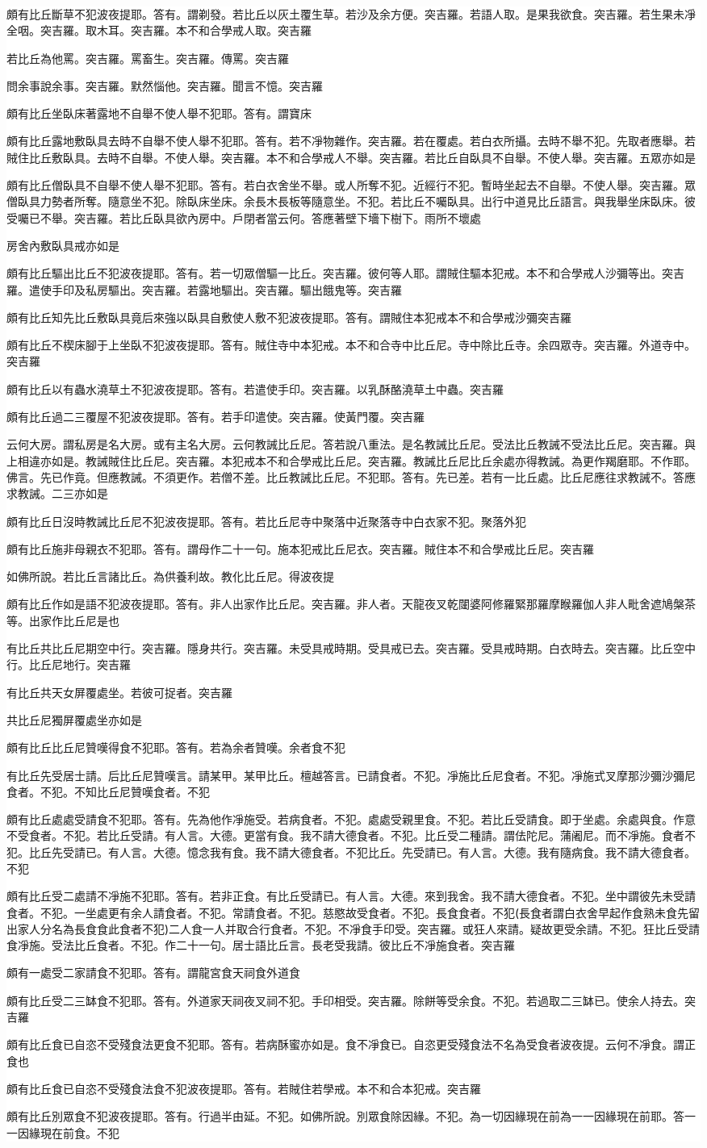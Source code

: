 頗有比丘斷草不犯波夜提耶。答有。謂剃發。若比丘以灰土覆生草。若沙及余方便。突吉羅。若語人取。是果我欲食。突吉羅。若生果未凈全咽。突吉羅。取木耳。突吉羅。本不和合學戒人取。突吉羅

若比丘為他罵。突吉羅。罵畜生。突吉羅。傳罵。突吉羅

問余事說余事。突吉羅。默然惱他。突吉羅。聞言不憶。突吉羅

頗有比丘坐臥床著露地不自舉不使人舉不犯耶。答有。謂寶床

頗有比丘露地敷臥具去時不自舉不使人舉不犯耶。答有。若不凈物雜作。突吉羅。若在覆處。若白衣所攝。去時不舉不犯。先取者應舉。若賊住比丘敷臥具。去時不自舉。不使人舉。突吉羅。本不和合學戒人不舉。突吉羅。若比丘自臥具不自舉。不使人舉。突吉羅。五眾亦如是

頗有比丘僧臥具不自舉不使人舉不犯耶。答有。若白衣舍坐不舉。或人所奪不犯。近經行不犯。暫時坐起去不自舉。不使人舉。突吉羅。眾僧臥具力勢者所奪。隨意坐不犯。除臥床坐床。余長木長板等隨意坐。不犯。若比丘不囑臥具。出行中道見比丘語言。與我舉坐床臥床。彼受囑已不舉。突吉羅。若比丘臥具欲內房中。戶閉者當云何。答應著壁下墻下樹下。雨所不壞處

房舍內敷臥具戒亦如是

頗有比丘驅出比丘不犯波夜提耶。答有。若一切眾僧驅一比丘。突吉羅。彼何等人耶。謂賊住驅本犯戒。本不和合學戒人沙彌等出。突吉羅。遣使手印及私房驅出。突吉羅。若露地驅出。突吉羅。驅出餓鬼等。突吉羅

頗有比丘知先比丘敷臥具竟后來強以臥具自敷使人敷不犯波夜提耶。答有。謂賊住本犯戒本不和合學戒沙彌突吉羅

頗有比丘不楔床腳于上坐臥不犯波夜提耶。答有。賊住寺中本犯戒。本不和合寺中比丘尼。寺中除比丘寺。余四眾寺。突吉羅。外道寺中。突吉羅

頗有比丘以有蟲水澆草土不犯波夜提耶。答有。若遣使手印。突吉羅。以乳酥酪澆草土中蟲。突吉羅

頗有比丘過二三覆屋不犯波夜提耶。答有。若手印遣使。突吉羅。使黃門覆。突吉羅

云何大房。謂私房是名大房。或有主名大房。云何教誡比丘尼。答若說八重法。是名教誡比丘尼。受法比丘教誡不受法比丘尼。突吉羅。與上相違亦如是。教誡賊住比丘尼。突吉羅。本犯戒本不和合學戒比丘尼。突吉羅。教誡比丘尼比丘余處亦得教誡。為更作羯磨耶。不作耶。佛言。先已作竟。但應教誡。不須更作。若僧不差。比丘教誡比丘尼。不犯耶。答有。先已差。若有一比丘處。比丘尼應往求教誡不。答應求教誡。二三亦如是

頗有比丘日沒時教誡比丘尼不犯波夜提耶。答有。若比丘尼寺中聚落中近聚落寺中白衣家不犯。聚落外犯

頗有比丘施非母親衣不犯耶。答有。謂母作二十一句。施本犯戒比丘尼衣。突吉羅。賊住本不和合學戒比丘尼。突吉羅

如佛所說。若比丘言諸比丘。為供養利故。教化比丘尼。得波夜提

頗有比丘作如是語不犯波夜提耶。答有。非人出家作比丘尼。突吉羅。非人者。天龍夜叉乾闥婆阿修羅緊那羅摩睺羅伽人非人毗舍遮鳩槃茶等。出家作比丘尼是也

有比丘共比丘尼期空中行。突吉羅。隱身共行。突吉羅。未受具戒時期。受具戒已去。突吉羅。受具戒時期。白衣時去。突吉羅。比丘空中行。比丘尼地行。突吉羅

有比丘共天女屏覆處坐。若彼可捉者。突吉羅

共比丘尼獨屏覆處坐亦如是

頗有比丘比丘尼贊嘆得食不犯耶。答有。若為余者贊嘆。余者食不犯

有比丘先受居士請。后比丘尼贊嘆言。請某甲。某甲比丘。檀越答言。已請食者。不犯。凈施比丘尼食者。不犯。凈施式叉摩那沙彌沙彌尼食者。不犯。不知比丘尼贊嘆食者。不犯

頗有比丘處處受請食不犯耶。答有。先為他作凈施受。若病食者。不犯。處處受親里食。不犯。若比丘受請食。即于坐處。余處與食。作意不受食者。不犯。若比丘受請。有人言。大德。更當有食。我不請大德食者。不犯。比丘受二種請。謂佉陀尼。蒲阇尼。而不凈施。食者不犯。比丘先受請已。有人言。大德。憶念我有食。我不請大德食者。不犯比丘。先受請已。有人言。大德。我有隨病食。我不請大德食者。不犯

頗有比丘受二處請不凈施不犯耶。答有。若非正食。有比丘受請已。有人言。大德。來到我舍。我不請大德食者。不犯。坐中謂彼先未受請食者。不犯。一坐處更有余人請食者。不犯。常請食者。不犯。慈愍故受食者。不犯。長食食者。不犯(長食者謂白衣舍早起作食熟未食先留出家人分名為長食食此食者不犯)二人食一人并取合行食者。不犯。不凈食手印受。突吉羅。或狂人來請。疑故更受余請。不犯。狂比丘受請食凈施。受法比丘食者。不犯。作二十一句。居士語比丘言。長老受我請。彼比丘不凈施食者。突吉羅

頗有一處受二家請食不犯耶。答有。謂龍宮食天祠食外道食

頗有比丘受二三缽食不犯耶。答有。外道家天祠夜叉祠不犯。手印相受。突吉羅。除餅等受余食。不犯。若過取二三缽已。使余人持去。突吉羅

頗有比丘食已自恣不受殘食法更食不犯耶。答有。若病酥蜜亦如是。食不凈食已。自恣更受殘食法不名為受食者波夜提。云何不凈食。謂正食也

頗有比丘食已自恣不受殘食法食不犯波夜提耶。答有。若賊住若學戒。本不和合本犯戒。突吉羅

頗有比丘別眾食不犯波夜提耶。答有。行過半由延。不犯。如佛所說。別眾食除因緣。不犯。為一切因緣現在前為一一因緣現在前耶。答一一因緣現在前食。不犯
